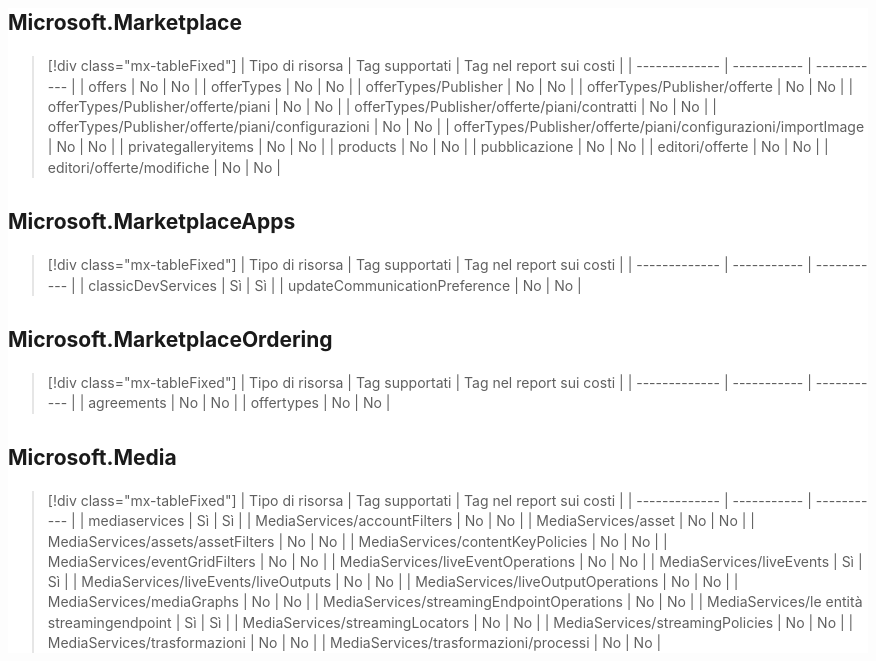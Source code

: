 ## <a name="microsoftmarketplace"></a>Microsoft.Marketplace

> [!div class="mx-tableFixed"]
> | Tipo di risorsa | Tag supportati | Tag nel report sui costi |
> | ------------- | ----------- | ----------- |
> | offers | No | No |
> | offerTypes | No | No |
> | offerTypes/Publisher | No | No |
> | offerTypes/Publisher/offerte | No | No |
> | offerTypes/Publisher/offerte/piani | No | No |
> | offerTypes/Publisher/offerte/piani/contratti | No | No |
> | offerTypes/Publisher/offerte/piani/configurazioni | No | No |
> | offerTypes/Publisher/offerte/piani/configurazioni/importImage | No | No |
> | privategalleryitems | No | No |
> | products | No | No |
> | pubblicazione | No | No |
> | editori/offerte | No | No |
> | editori/offerte/modifiche | No | No |

## <a name="microsoftmarketplaceapps"></a>Microsoft.MarketplaceApps

> [!div class="mx-tableFixed"]
> | Tipo di risorsa | Tag supportati | Tag nel report sui costi |
> | ------------- | ----------- | ----------- |
> | classicDevServices | Sì | Sì |
> | updateCommunicationPreference | No | No |

## <a name="microsoftmarketplaceordering"></a>Microsoft.MarketplaceOrdering

> [!div class="mx-tableFixed"]
> | Tipo di risorsa | Tag supportati | Tag nel report sui costi |
> | ------------- | ----------- | ----------- |
> | agreements | No | No |
> | offertypes | No | No |

## <a name="microsoftmedia"></a>Microsoft.Media

> [!div class="mx-tableFixed"]
> | Tipo di risorsa | Tag supportati | Tag nel report sui costi |
> | ------------- | ----------- | ----------- |
> | mediaservices | Sì | Sì |
> | MediaServices/accountFilters | No | No |
> | MediaServices/asset | No | No |
> | MediaServices/assets/assetFilters | No | No |
> | MediaServices/contentKeyPolicies | No | No |
> | MediaServices/eventGridFilters | No | No |
> | MediaServices/liveEventOperations | No | No |
> | MediaServices/liveEvents | Sì | Sì |
> | MediaServices/liveEvents/liveOutputs | No | No |
> | MediaServices/liveOutputOperations | No | No |
> | MediaServices/mediaGraphs | No | No |
> | MediaServices/streamingEndpointOperations | No | No |
> | MediaServices/le entità streamingendpoint | Sì | Sì |
> | MediaServices/streamingLocators | No | No |
> | MediaServices/streamingPolicies | No | No |
> | MediaServices/trasformazioni | No | No |
> | MediaServices/trasformazioni/processi | No | No |
